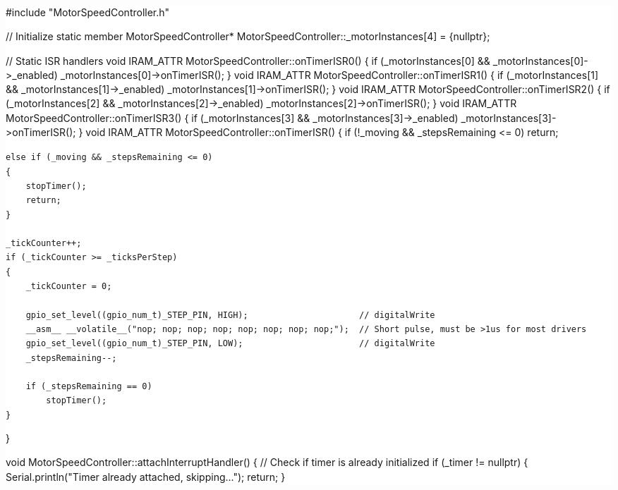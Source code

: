 #include "MotorSpeedController.h"

// Initialize static member
MotorSpeedController* MotorSpeedController::_motorInstances[4] = {nullptr};

// Static ISR handlers
void IRAM_ATTR MotorSpeedController::onTimerISR0()
{
    if (_motorInstances[0] && _motorInstances[0]->_enabled)
        _motorInstances[0]->onTimerISR();
}
void IRAM_ATTR MotorSpeedController::onTimerISR1()
{
    if (_motorInstances[1] && _motorInstances[1]->_enabled)
        _motorInstances[1]->onTimerISR();
}
void IRAM_ATTR MotorSpeedController::onTimerISR2()
{
    if (_motorInstances[2] && _motorInstances[2]->_enabled)
        _motorInstances[2]->onTimerISR();
}
void IRAM_ATTR MotorSpeedController::onTimerISR3()
{
    if (_motorInstances[3] && _motorInstances[3]->_enabled)
        _motorInstances[3]->onTimerISR();
}
void IRAM_ATTR MotorSpeedController::onTimerISR() 
{
    if (!_moving && _stepsRemaining <= 0)
        return;

    else if (_moving && _stepsRemaining <= 0)
    {
        stopTimer();
        return;
    }

    _tickCounter++;
    if (_tickCounter >= _ticksPerStep)
    {
        _tickCounter = 0;

        gpio_set_level((gpio_num_t)_STEP_PIN, HIGH);                      // digitalWrite
        __asm__ __volatile__("nop; nop; nop; nop; nop; nop; nop; nop;");  // Short pulse, must be >1us for most drivers
        gpio_set_level((gpio_num_t)_STEP_PIN, LOW);                       // digitalWrite
        _stepsRemaining--;

        if (_stepsRemaining == 0)
            stopTimer();
    }
}

void MotorSpeedController::attachInterruptHandler()
{
    // Check if timer is already initialized
    if (_timer != nullptr)
    {
        Serial.println("Timer already attached, skipping...");
        return;
    }
